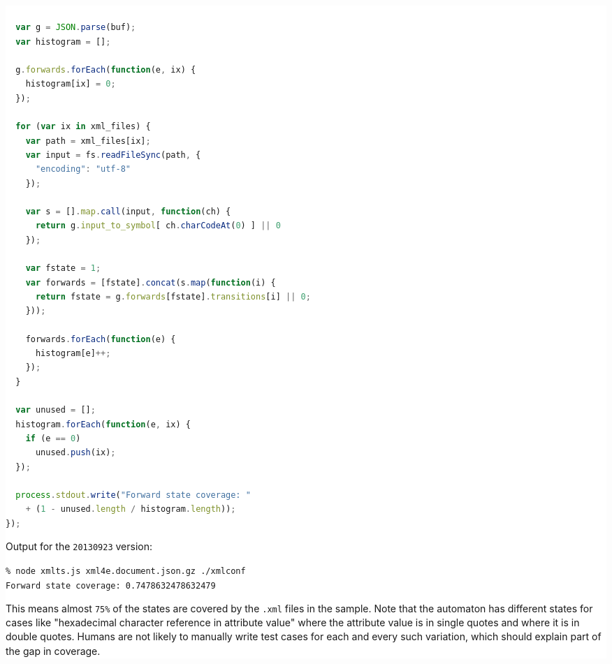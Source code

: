```js

  var g = JSON.parse(buf);
  var histogram = [];

  g.forwards.forEach(function(e, ix) {
    histogram[ix] = 0;
  });

  for (var ix in xml_files) {
    var path = xml_files[ix];
    var input = fs.readFileSync(path, {
      "encoding": "utf-8"
    });

    var s = [].map.call(input, function(ch) {
      return g.input_to_symbol[ ch.charCodeAt(0) ] || 0
    });

    var fstate = 1;
    var forwards = [fstate].concat(s.map(function(i) {
      return fstate = g.forwards[fstate].transitions[i] || 0;
    }));
    
    forwards.forEach(function(e) {
      histogram[e]++;
    });
  }
  
  var unused = [];
  histogram.forEach(function(e, ix) {
    if (e == 0)
      unused.push(ix);
  });
  
  process.stdout.write("Forward state coverage: "
    + (1 - unused.length / histogram.length));
});
```

Output for the `20130923` version:

```
% node xmlts.js xml4e.document.json.gz ./xmlconf
Forward state coverage: 0.7478632478632479
```

This means almost `75%` of the states are covered by the `.xml` files
in the sample. Note that the automaton has different states for cases
like "hexadecimal character reference in attribute value" where the
attribute value is in single quotes and where it is in double quotes.
Humans are not likely to manually write test cases for each and every
such variation, which should explain part of the gap in coverage.
